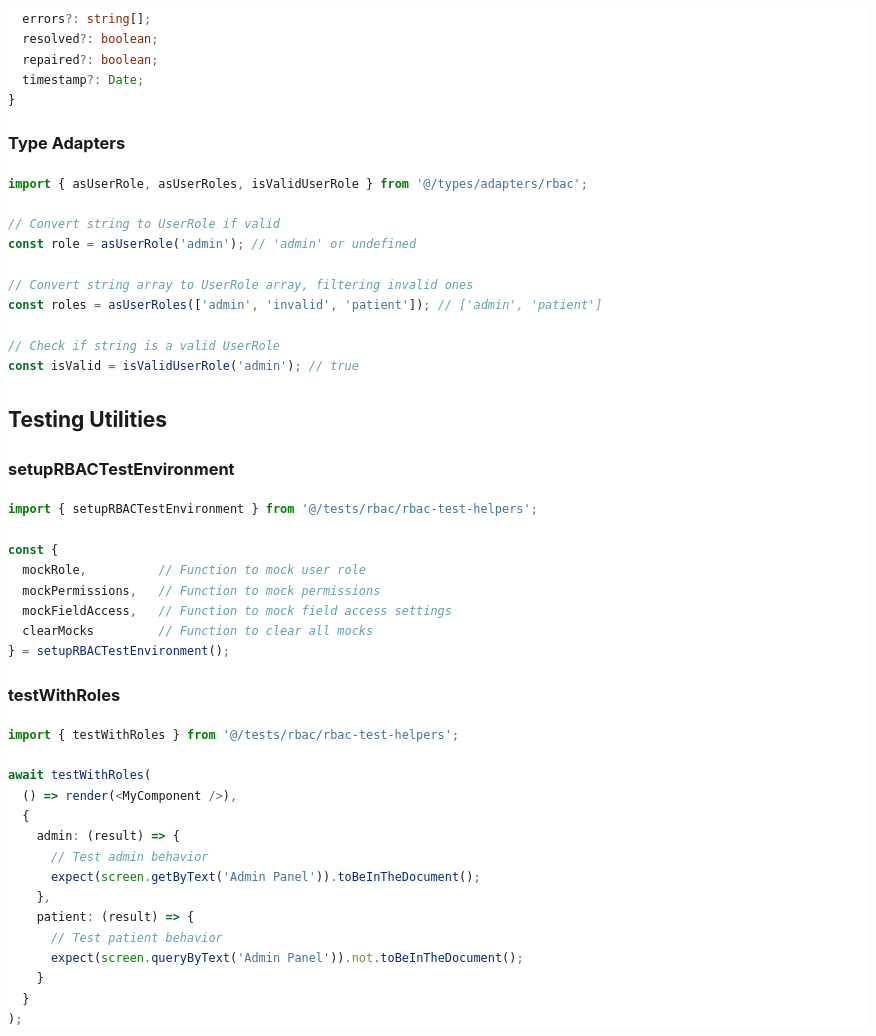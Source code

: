 ```typescript
  errors?: string[];
  resolved?: boolean;
  repaired?: boolean;
  timestamp?: Date;
}
```

### Type Adapters

```typescript
import { asUserRole, asUserRoles, isValidUserRole } from '@/types/adapters/rbac';

// Convert string to UserRole if valid
const role = asUserRole('admin'); // 'admin' or undefined

// Convert string array to UserRole array, filtering invalid ones
const roles = asUserRoles(['admin', 'invalid', 'patient']); // ['admin', 'patient']

// Check if string is a valid UserRole
const isValid = isValidUserRole('admin'); // true
```

## Testing Utilities

### setupRBACTestEnvironment

```typescript
import { setupRBACTestEnvironment } from '@/tests/rbac/rbac-test-helpers';

const { 
  mockRole,          // Function to mock user role
  mockPermissions,   // Function to mock permissions
  mockFieldAccess,   // Function to mock field access settings
  clearMocks         // Function to clear all mocks
} = setupRBACTestEnvironment();
```

### testWithRoles

```typescript
import { testWithRoles } from '@/tests/rbac/rbac-test-helpers';

await testWithRoles(
  () => render(<MyComponent />),
  {
    admin: (result) => {
      // Test admin behavior
      expect(screen.getByText('Admin Panel')).toBeInTheDocument();
    },
    patient: (result) => {
      // Test patient behavior
      expect(screen.queryByText('Admin Panel')).not.toBeInTheDocument();
    }
  }
);
```
